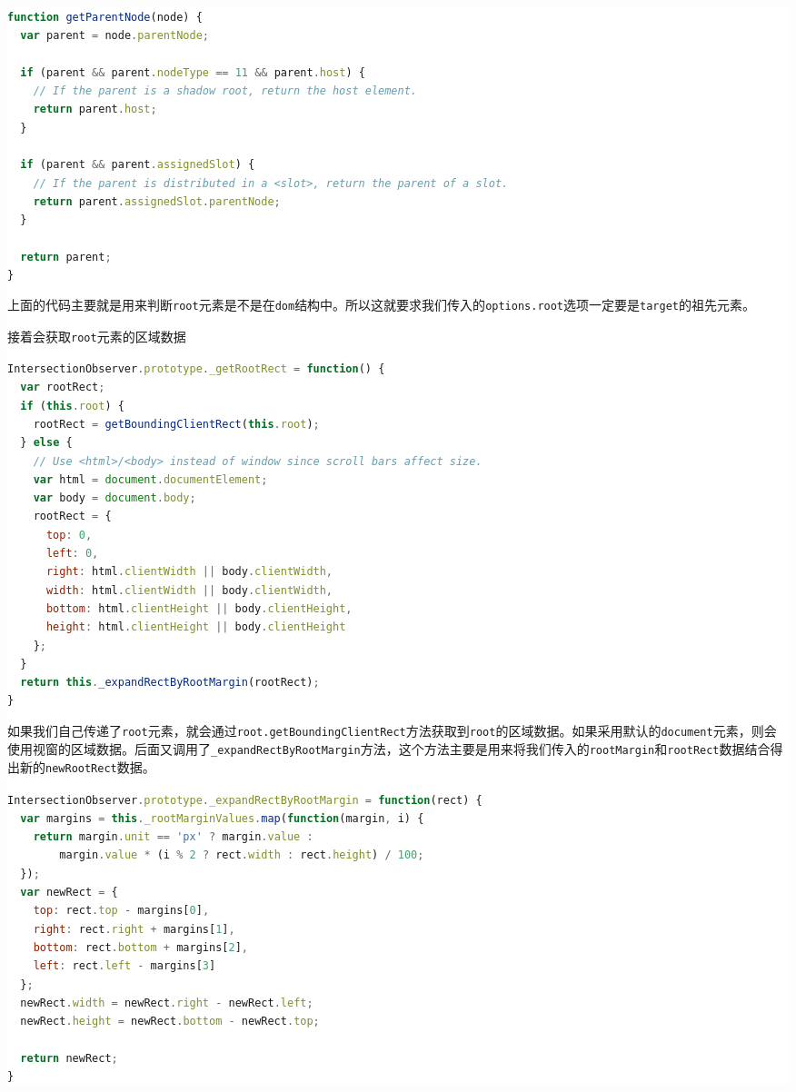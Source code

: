 ```js
function getParentNode(node) {
  var parent = node.parentNode;

  if (parent && parent.nodeType == 11 && parent.host) {
    // If the parent is a shadow root, return the host element.
    return parent.host;
  }

  if (parent && parent.assignedSlot) {
    // If the parent is distributed in a <slot>, return the parent of a slot.
    return parent.assignedSlot.parentNode;
  }

  return parent;
}
```


上面的代码主要就是用来判断`root`元素是不是在`dom`结构中。所以这就要求我们传入的`options.root`选项一定要是`target`的祖先元素。

接着会获取`root`元素的区域数据

```js
IntersectionObserver.prototype._getRootRect = function() {
  var rootRect;
  if (this.root) {
    rootRect = getBoundingClientRect(this.root);
  } else {
    // Use <html>/<body> instead of window since scroll bars affect size.
    var html = document.documentElement;
    var body = document.body;
    rootRect = {
      top: 0,
      left: 0,
      right: html.clientWidth || body.clientWidth,
      width: html.clientWidth || body.clientWidth,
      bottom: html.clientHeight || body.clientHeight,
      height: html.clientHeight || body.clientHeight
    };
  }
  return this._expandRectByRootMargin(rootRect);
}
```


如果我们自己传递了`root`元素，就会通过`root.getBoundingClientRect`方法获取到`root`的区域数据。如果采用默认的`document`元素，则会使用视窗的区域数据。后面又调用了`_expandRectByRootMargin`方法，这个方法主要是用来将我们传入的`rootMargin`和`rootRect`数据结合得出新的`newRootRect`数据。

```js
IntersectionObserver.prototype._expandRectByRootMargin = function(rect) {
  var margins = this._rootMarginValues.map(function(margin, i) {
    return margin.unit == 'px' ? margin.value :
        margin.value * (i % 2 ? rect.width : rect.height) / 100;
  });
  var newRect = {
    top: rect.top - margins[0],
    right: rect.right + margins[1],
    bottom: rect.bottom + margins[2],
    left: rect.left - margins[3]
  };
  newRect.width = newRect.right - newRect.left;
  newRect.height = newRect.bottom - newRect.top;

  return newRect;
}
```
